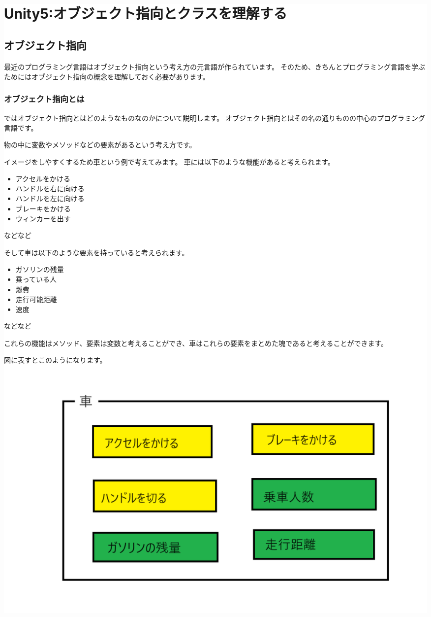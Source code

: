 # Unity5:オブジェクト指向とクラスを理解する

## オブジェクト指向

最近のプログラミング言語はオブジェクト指向という考え方の元言語が作られています。
そのため、きちんとプログラミング言語を学ぶためにはオブジェクト指向の概念を理解しておく必要があります。

### オブジェクト指向とは

ではオブジェクト指向とはどのようなものなのかについて説明します。
オブジェクト指向とはその名の通りものの中心のプログラミング言語です。

物の中に変数やメソッドなどの要素があるという考え方です。

イメージをしやすくするため車という例で考えてみます。
車には以下のような機能があると考えられます。

- アクセルをかける
- ハンドルを右に向ける
- ハンドルを左に向ける 
- ブレーキをかける
- ウィンカーを出す

などなど

そして車は以下のような要素を持っていると考えられます。

- ガソリンの残量
- 乗っている人
- 燃費
- 走行可能距離
- 速度

などなど

これらの機能はメソッド、要素は変数と考えることができ、車はこれらの要素をまとめた塊であると考えることができます。

図に表すとこのようになります。

![](./images/image5-6.png)
